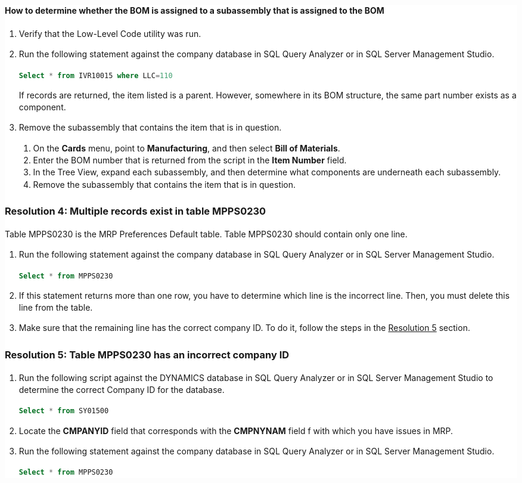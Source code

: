 #### How to determine whether the BOM is assigned to a subassembly that is assigned to the BOM

1. Verify that the Low-Level Code utility was run.
2. Run the following statement against the company database in SQL Query Analyzer or in SQL Server Management Studio.

    ```sql
    Select * from IVR10015 where LLC=110
    ```

    If records are returned, the item listed is a parent. However, somewhere in its BOM structure, the same part number exists as a component.
3. Remove the subassembly that contains the item that is in question.

    1. On the **Cards** menu, point to
    **Manufacturing**, and then select **Bill of Materials**.
    2. Enter the BOM number that is returned from the script in the **Item Number** field.
    3. In the Tree View, expand each subassembly, and then determine what components are underneath each subassembly.
    4. Remove the subassembly that contains the item that is in question.

### Resolution 4: Multiple records exist in table MPPS0230

Table MPPS0230 is the MRP Preferences Default table. Table MPPS0230 should contain only one line.

1. Run the following statement against the company database in SQL Query Analyzer or in SQL Server Management Studio.

    ```sql
    Select * from MPPS0230
    ```

2. If this statement returns more than one row, you have to determine which line is the incorrect line. Then, you must delete this line from the table.
3. Make sure that the remaining line has the correct company ID. To do it, follow the steps in the [Resolution 5](#resolution-5-table-mpps0230-has-an-incorrect-company-id) section.

### Resolution 5: Table MPPS0230 has an incorrect company ID

1. Run the following script against the DYNAMICS database in SQL Query Analyzer or in SQL Server Management Studio to determine the correct Company ID for the database.

    ```sql
    Select * from SY01500
    ```

2. Locate the **CMPANYID** field that corresponds with the **CMPNYNAM** field f with which you have issues in MRP.
3. Run the following statement against the company database in SQL Query Analyzer or in SQL Server Management Studio.

    ```sql
    Select * from MPPS0230
    ```
